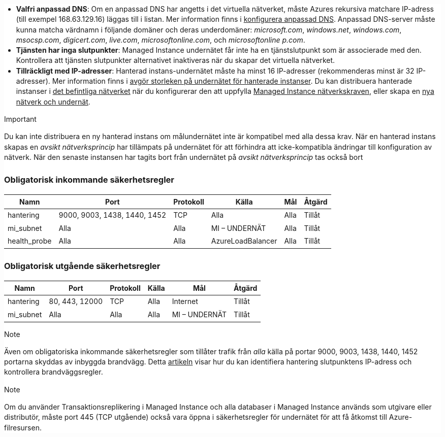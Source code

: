 - **Valfri anpassad DNS**: Om en anpassad DNS har angetts i det virtuella nätverket, måste Azures rekursiva matchare IP-adress (till exempel 168.63.129.16) läggas till i listan. Mer information finns i [konfigurera anpassad DNS](sql-database-managed-instance-custom-dns.md). Anpassad DNS-server måste kunna matcha värdnamn i följande domäner och deras underdomäner: *microsoft.com*, *windows.net*, *windows.com*, *msocsp.com*, *digicert.com*, *live.com*, *microsoftonline.com*, och *microsoftonline p.com*. 
- **Tjänsten har inga slutpunkter**: Managed Instance undernätet får inte ha en tjänstslutpunkt som är associerade med den. Kontrollera att tjänsten slutpunkter alternativet inaktiveras när du skapar det virtuella nätverket.
- **Tillräckligt med IP-adresser**: Hanterad instans-undernätet måste ha minst 16 IP-adresser (rekommenderas minst är 32 IP-adresser). Mer information finns i [avgör storleken på undernätet för hanterade instanser](sql-database-managed-instance-determine-size-vnet-subnet.md). Du kan distribuera hanterade instanser i [det befintliga nätverket](sql-database-managed-instance-configure-vnet-subnet.md) när du konfigurerar den att uppfylla [Managed Instance nätverkskraven](#network-requirements), eller skapa en [nya nätverk och undernät](sql-database-managed-instance-create-vnet-subnet.md).

> [!IMPORTANT]
> Du kan inte distribuera en ny hanterad instans om målundernätet inte är kompatibel med alla dessa krav. När en hanterad instans skapas en *avsikt nätverksprincip* har tillämpats på undernätet för att förhindra att icke-kompatibla ändringar till konfiguration av nätverk. När den senaste instansen har tagits bort från undernätet på *avsikt nätverksprincip* tas också bort

### <a name="mandatory-inbound-security-rules"></a>Obligatorisk inkommande säkerhetsregler 

| Namn       |Port                        |Protokoll|Källa           |Mål|Åtgärd|
|------------|----------------------------|--------|-----------------|-----------|------|
|hantering  |9000, 9003, 1438, 1440, 1452|TCP     |Alla              |Alla        |Tillåt |
|mi_subnet   |Alla                         |Alla     |MI – UNDERNÄT        |Alla        |Tillåt |
|health_probe|Alla                         |Alla     |AzureLoadBalancer|Alla        |Tillåt |

### <a name="mandatory-outbound-security-rules"></a>Obligatorisk utgående säkerhetsregler 

| Namn       |Port          |Protokoll|Källa           |Mål|Åtgärd|
|------------|--------------|--------|-----------------|-----------|------|
|hantering  |80, 443, 12000|TCP     |Alla              |Internet   |Tillåt |
|mi_subnet   |Alla           |Alla     |Alla              |MI – UNDERNÄT  |Tillåt |

  > [!Note]
  > Även om obligatoriska inkommande säkerhetsregler som tillåter trafik från _alla_ källa på portar 9000, 9003, 1438, 1440, 1452 portarna skyddas av inbyggda brandvägg. Detta [artikeln](sql-database-managed-instance-find-management-endpoint-ip-address.md) visar hur du kan identifiera hantering slutpunktens IP-adress och kontrollera brandväggsregler. 
  
  > [!Note]
  > Om du använder Transaktionsreplikering i Managed Instance och alla databaser i Managed Instance används som utgivare eller distributör, måste port 445 (TCP utgående) också vara öppna i säkerhetsregler för undernätet för att få åtkomst till Azure-filresursen.
  